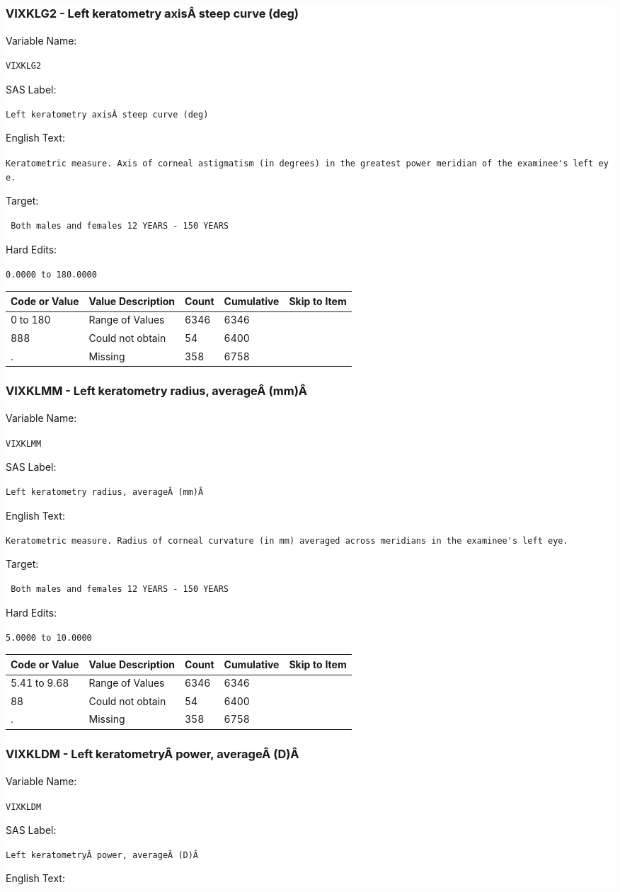 ### VIXKLG2 - Left keratometry axisÂ steep curve (deg)

Variable Name:

    VIXKLG2
SAS Label:

    Left keratometry axisÂ steep curve (deg)
English Text:

    Keratometric measure. Axis of corneal astigmatism (in degrees) in the greatest power meridian of the examinee's left eye.
Target:

     Both males and females 12 YEARS - 150 YEARS
Hard Edits:

    0.0000 to 180.0000
Code or Value | Value Description | Count | Cumulative | Skip to Item  
---|---|---|---|---  
0 to 180 | Range of Values | 6346 | 6346 |   
888 | Could not obtain | 54 | 6400 |   
. | Missing | 358 | 6758 |   
  
### VIXKLMM - Left keratometry radius, averageÂ (mm)Â

Variable Name:

    VIXKLMM
SAS Label:

    Left keratometry radius, averageÂ (mm)Â 
English Text:

    Keratometric measure. Radius of corneal curvature (in mm) averaged across meridians in the examinee's left eye.
Target:

     Both males and females 12 YEARS - 150 YEARS
Hard Edits:

    5.0000 to 10.0000
Code or Value | Value Description | Count | Cumulative | Skip to Item  
---|---|---|---|---  
5.41 to 9.68 | Range of Values | 6346 | 6346 |   
88 | Could not obtain | 54 | 6400 |   
. | Missing | 358 | 6758 |   
  
### VIXKLDM - Left keratometryÂ power, averageÂ (D)Â

Variable Name:

    VIXKLDM
SAS Label:

    Left keratometryÂ power, averageÂ (D)Â 
English Text:

